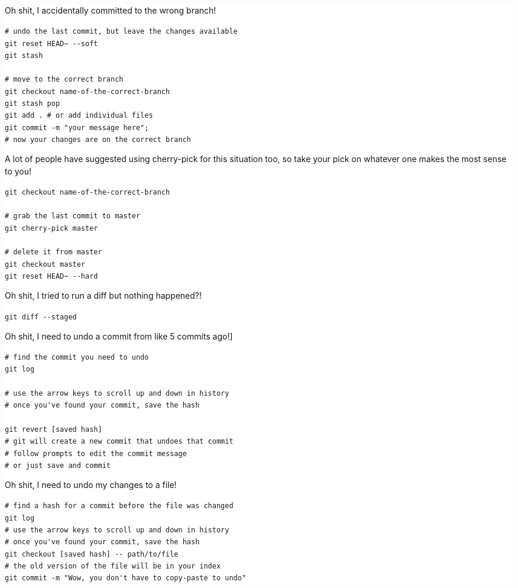 Oh shit, I accidentally committed to the wrong branch!
```
# undo the last commit, but leave the changes available
git reset HEAD~ --soft
git stash

# move to the correct branch
git checkout name-of-the-correct-branch
git stash pop
git add . # or add individual files
git commit -m "your message here";
# now your changes are on the correct branch
```

A lot of people have suggested using cherry-pick for this situation too, so take your pick on whatever one makes the most sense to you!
```
git checkout name-of-the-correct-branch

# grab the last commit to master
git cherry-pick master

# delete it from master
git checkout master
git reset HEAD~ --hard
```

Oh shit, I tried to run a diff but nothing happened?!
```
git diff --staged
```

Oh shit, I need to undo a commit from like 5 commits ago!]
```
# find the commit you need to undo
git log

# use the arrow keys to scroll up and down in history
# once you've found your commit, save the hash

git revert [saved hash]
# git will create a new commit that undoes that commit
# follow prompts to edit the commit message
# or just save and commit
```

Oh shit, I need to undo my changes to a file!
```
# find a hash for a commit before the file was changed
git log
# use the arrow keys to scroll up and down in history
# once you've found your commit, save the hash
git checkout [saved hash] -- path/to/file
# the old version of the file will be in your index
git commit -m "Wow, you don't have to copy-paste to undo"
```
